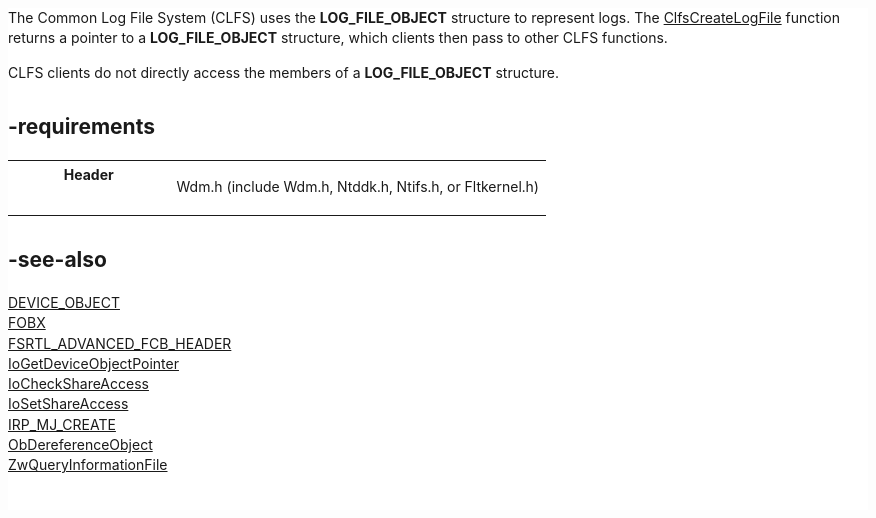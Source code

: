 The Common Log File System (CLFS) uses the <b>LOG_FILE_OBJECT</b> structure to represent logs. The <a href="kernel.clfscreatelogfile">ClfsCreateLogFile</a> function returns a pointer to a <b>LOG_FILE_OBJECT</b> structure, which clients then pass to other CLFS functions. 

CLFS clients do not directly access the members of a <b>LOG_FILE_OBJECT</b> structure.


## -requirements
<table>
<tr>
<th width="30%">
Header

</th>
<td width="70%">
<dl>
<dt>Wdm.h (include Wdm.h, Ntddk.h, Ntifs.h, or Fltkernel.h)</dt>
</dl>
</td>
</tr>
</table>

## -see-also
<dl>
<dt>
<a href="kernel.device_object">DEVICE_OBJECT</a>
</dt>
<dt>
<a href="ifsk.the_fobx_structure">FOBX</a>
</dt>
<dt>
<a href="ifsk.fsrtl_advanced_fcb_header">FSRTL_ADVANCED_FCB_HEADER</a>
</dt>
<dt>
<a href="kernel.iogetdeviceobjectpointer">IoGetDeviceObjectPointer</a>
</dt>
<dt>
<a href="kernel.iocheckshareaccess">IoCheckShareAccess</a>
</dt>
<dt>
<a href="kernel.iosetshareaccess">IoSetShareAccess</a>
</dt>
<dt>
<a href="https://msdn.microsoft.com/library/windows/hardware/ff548630">IRP_MJ_CREATE</a>
</dt>
<dt>
<a href="kernel.obdereferenceobject">ObDereferenceObject</a>
</dt>
<dt>
<a href="kernel.zwqueryinformationfile">ZwQueryInformationFile</a>
</dt>
</dl>
 